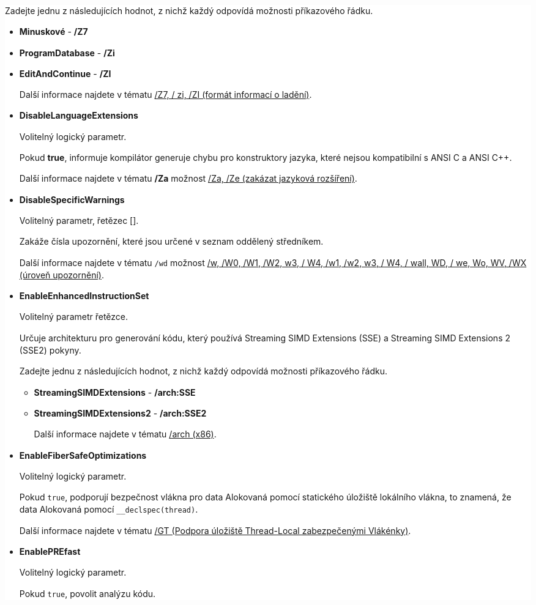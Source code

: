    Zadejte jednu z následujících hodnot, z nichž každý odpovídá možnosti příkazového řádku.  
  
  - **Minuskové** -   **/Z7**  
  
  - **ProgramDatabase** - **/Zi**  
  
  - **EditAndContinue** - **/ZI**  
  
    Další informace najdete v tématu [/Z7, / zi, /ZI (formát informací o ladění)](http://msdn.microsoft.com/library/ce9fa7e1-0c9b-47e3-98ea-26d1a16257c8).  
  
- **DisableLanguageExtensions**  
  
   Volitelný logický parametr.  
  
   Pokud **true**, informuje kompilátor generuje chybu pro konstruktory jazyka, které nejsou kompatibilní s ANSI C a ANSI C++.  
  
   Další informace najdete v tématu **/Za** možnost [/Za, /Ze (zakázat jazyková rozšíření)](http://msdn.microsoft.com/library/65e49258-7161-4289-a176-7c5c0656b1a2).  
  
- **DisableSpecificWarnings**  
  
   Volitelný parametr, řetězec [].  
  
   Zakáže čísla upozornění, které jsou určené v seznam oddělený středníkem.  
  
   Další informace najdete v tématu `/wd` možnost [/w, /W0, /W1, /W2, w3, / W4, /w1, /w2, w3, / W4, / wall, WD, / we, Wo, WV, /WX (úroveň upozornění)](http://msdn.microsoft.com/library/d6bc7bf5-c754-4879-909c-8e3a67e2629f).  
  
- **EnableEnhancedInstructionSet**  
  
   Volitelný parametr řetězce.  
  
   Určuje architekturu pro generování kódu, který používá Streaming SIMD Extensions (SSE) a Streaming SIMD Extensions 2 (SSE2) pokyny.  
  
   Zadejte jednu z následujících hodnot, z nichž každý odpovídá možnosti příkazového řádku.  
  
  - **StreamingSIMDExtensions** - **/arch:SSE**  
  
  - **StreamingSIMDExtensions2** - **/arch:SSE2**  
  
    Další informace najdete v tématu [/arch (x86)](http://msdn.microsoft.com/library/9dd5a75d-06e4-4674-aade-33228486078d).  
  
- **EnableFiberSafeOptimizations**  
  
   Volitelný logický parametr.  
  
   Pokud `true`, podporují bezpečnost vlákna pro data Alokovaná pomocí statického úložiště lokálního vlákna, to znamená, že data Alokovaná pomocí `__declspec(thread)`.  
  
   Další informace najdete v tématu [/GT (Podpora úložiště Thread-Local zabezpečenými Vlákénky)](http://msdn.microsoft.com/library/071fec79-c701-432b-9970-457344133159).  
  
- **EnablePREfast**  
  
   Volitelný logický parametr.  
  
   Pokud `true`, povolit analýzu kódu.  
  